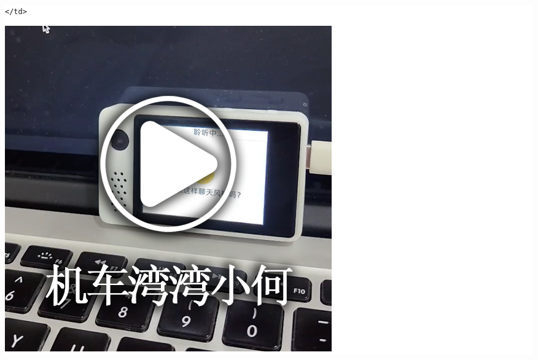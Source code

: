     </td>
  </tr>
  <tr>
    <td>
        <a href="https://www.bilibili.com/video/BV1Vy96YCE3R" target="_blank">
         <picture>
           <img alt="自定义音色" src="docs/images/demo6.png" />
         </picture>
        </a>
    </td>
    <td>
        <a href="https://www.bilibili.com/video/BV1VC96Y5EMH" target="_blank">
         <picture>